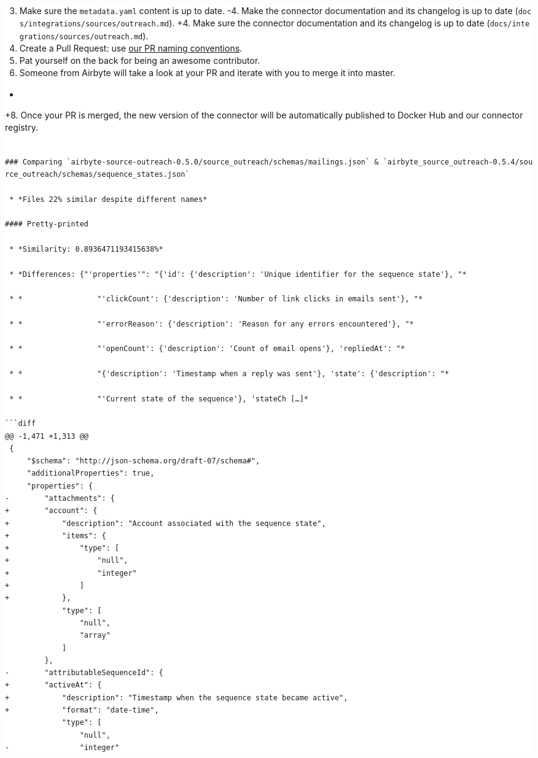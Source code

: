  3. Make sure the `metadata.yaml` content is up to date.
-4. Make the connector documentation and its changelog is up to date (`docs/integrations/sources/outreach.md`).
+4. Make sure the connector documentation and its changelog is up to date (`docs/integrations/sources/outreach.md`).
 5. Create a Pull Request: use [our PR naming conventions](https://docs.airbyte.com/contributing-to-airbyte/resources/pull-requests-handbook/#pull-request-title-convention).
 6. Pat yourself on the back for being an awesome contributor.
 7. Someone from Airbyte will take a look at your PR and iterate with you to merge it into master.
-
+8. Once your PR is merged, the new version of the connector will be automatically published to Docker Hub and our connector registry.
```

### Comparing `airbyte-source-outreach-0.5.0/source_outreach/schemas/mailings.json` & `airbyte_source_outreach-0.5.4/source_outreach/schemas/sequence_states.json`

 * *Files 22% similar despite different names*

#### Pretty-printed

 * *Similarity: 0.8936471193415638%*

 * *Differences: {"'properties'": "{'id': {'description': 'Unique identifier for the sequence state'}, "*

 * *                 "'clickCount': {'description': 'Number of link clicks in emails sent'}, "*

 * *                 "'errorReason': {'description': 'Reason for any errors encountered'}, "*

 * *                 "'openCount': {'description': 'Count of email opens'}, 'repliedAt': "*

 * *                 "{'description': 'Timestamp when a reply was sent'}, 'state': {'description': "*

 * *                 "'Current state of the sequence'}, 'stateCh […]*

```diff
@@ -1,471 +1,313 @@
 {
     "$schema": "http://json-schema.org/draft-07/schema#",
     "additionalProperties": true,
     "properties": {
-        "attachments": {
+        "account": {
+            "description": "Account associated with the sequence state",
+            "items": {
+                "type": [
+                    "null",
+                    "integer"
+                ]
+            },
             "type": [
                 "null",
                 "array"
             ]
         },
-        "attributableSequenceId": {
+        "activeAt": {
+            "description": "Timestamp when the sequence state became active",
+            "format": "date-time",
             "type": [
                 "null",
-                "integer"
```